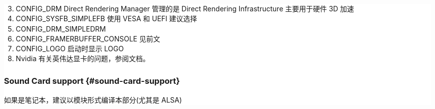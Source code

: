 3.  CONFIG_DRM
    Direct Rendering Manager 管理的是 Direct Rendering Infrastructure 主要用于硬件 3D 加速
4.  CONFIG_SYSFB_SIMPLEFB
    使用 VESA 和 UEFI 建议选择
5.  CONFIG_DRM_SIMPLEDRM
6.  CONFIG_FRAMERBUFFER_CONSOLE
    见前文
7.  CONFIG_LOGO
    启动时显示 LOGO
8.  Nvidia
    有关英伟达显卡的问题，参阅文档。


### Sound Card support {#sound-card-support}

如果是笔记本，建议以模块形式编译本部分(尤其是 ALSA)
